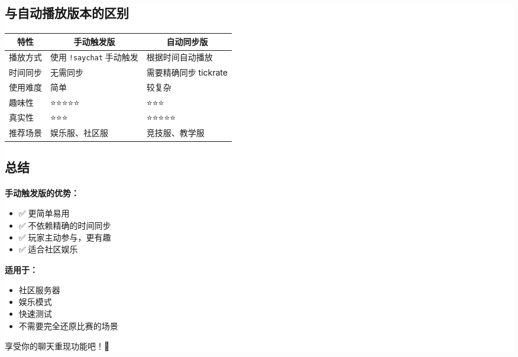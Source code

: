 ## 与自动播放版本的区别

| 特性 | 手动触发版 | 自动同步版 |
|------|-----------|----------|
| 播放方式 | 使用 `!saychat` 手动触发 | 根据时间自动播放 |
| 时间同步 | 无需同步 | 需要精确同步 tickrate |
| 使用难度 | 简单 | 较复杂 |
| 趣味性 | ⭐⭐⭐⭐⭐ | ⭐⭐⭐ |
| 真实性 | ⭐⭐⭐ | ⭐⭐⭐⭐⭐ |
| 推荐场景 | 娱乐服、社区服 | 竞技服、教学服 |

## 总结

**手动触发版的优势：**
- ✅ 更简单易用
- ✅ 不依赖精确的时间同步
- ✅ 玩家主动参与，更有趣
- ✅ 适合社区娱乐

**适用于：**
- 社区服务器
- 娱乐模式
- 快速测试
- 不需要完全还原比赛的场景

享受你的聊天重现功能吧！🎉 